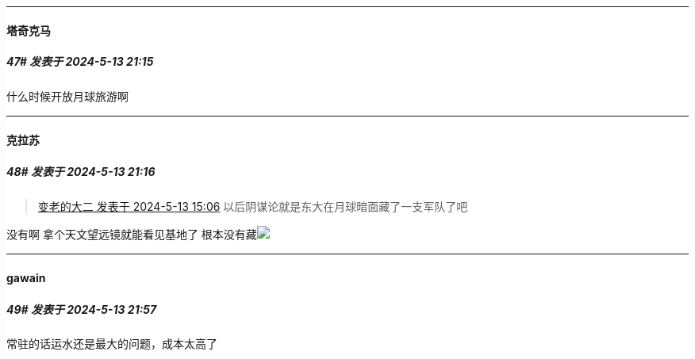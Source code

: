 
*****

####  塔奇克马  
##### 47#       发表于 2024-5-13 21:15

什么时候开放月球旅游啊

*****

####  克拉苏  
##### 48#       发表于 2024-5-13 21:16

<blockquote><a href="httphttps://bbs.saraba1st.com/2b/forum.php?mod=redirect&amp;goto=findpost&amp;pid=64905874&amp;ptid=2183604" target="_blank">变老的大二 发表于 2024-5-13 15:06</a>
以后阴谋论就是东大在月球暗面藏了一支军队了吧</blockquote>
没有啊 拿个天文望远镜就能看见基地了 根本没有藏<img src="https://static.saraba1st.com/image/smiley/face2017/067.png" referrerpolicy="no-referrer">


*****

####  gawain  
##### 49#       发表于 2024-5-13 21:57

常驻的话运水还是最大的问题，成本太高了

